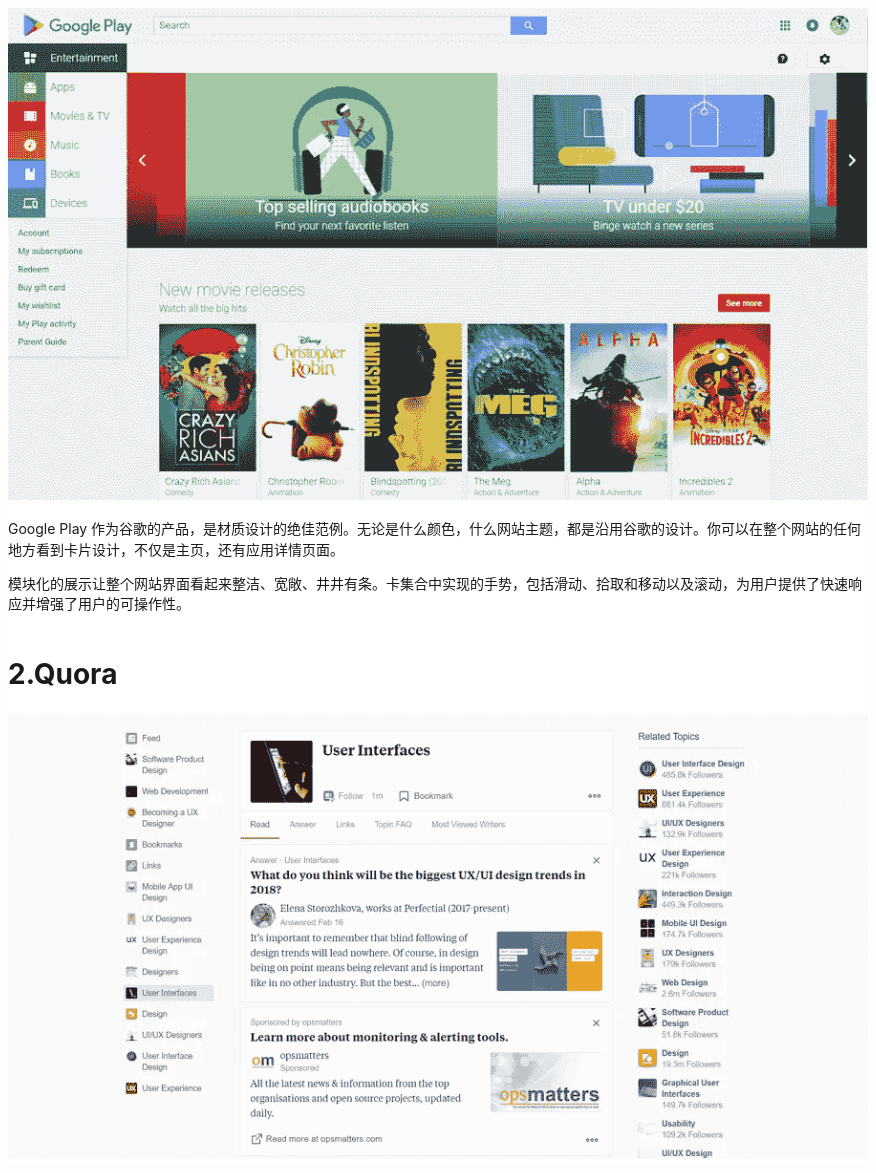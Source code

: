 ![](img/138fa1aa9c0ba284c6590a853923086c.png)

Google Play 作为谷歌的产品，是材质设计的绝佳范例。无论是什么颜色，什么网站主题，都是沿用谷歌的设计。你可以在整个网站的任何地方看到卡片设计，不仅是主页，还有应用详情页面。

模块化的展示让整个网站界面看起来整洁、宽敞、井井有条。卡集合中实现的手势，包括滑动、拾取和移动以及滚动，为用户提供了快速响应并增强了用户的可操作性。

# 2.Quora

![](img/899fc6273da16ad3037a38d3ba0965d8.png)
